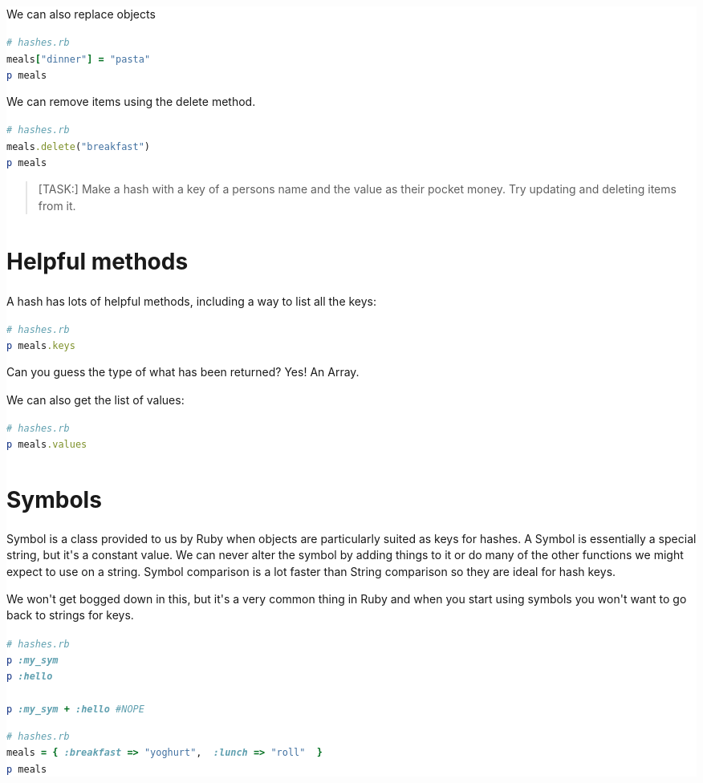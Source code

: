 We can also replace objects

```ruby
# hashes.rb
meals["dinner"] = "pasta"
p meals
```

We can remove items using the delete method.

```ruby
# hashes.rb
meals.delete("breakfast")
p meals
```

> [TASK:] Make a hash with a key of a persons name and the value as their pocket money. Try updating and deleting items from it.

# Helpful methods

A hash has lots of helpful methods, including a way to list all the keys:

```ruby
# hashes.rb
p meals.keys
```

Can you guess the type of what has been returned? Yes! An Array.

We can also get the list of values:

```ruby
# hashes.rb
p meals.values
```

# Symbols

Symbol is a class provided to us by Ruby when objects are particularly suited as keys for hashes.  A Symbol is essentially a special string, but it's a constant value. We can never alter the symbol by adding things to it or do many of the other functions we might expect to use on a string. Symbol comparison is a lot faster than String comparison so they are ideal for hash keys.

We won't get bogged down in this, but it's a very common thing in Ruby and when you start using symbols you won't want to go back to strings for keys.

```ruby
# hashes.rb
p :my_sym
p :hello

p :my_sym + :hello #NOPE
```

```ruby
# hashes.rb
meals = { :breakfast => "yoghurt",  :lunch => "roll"  }
p meals
```
